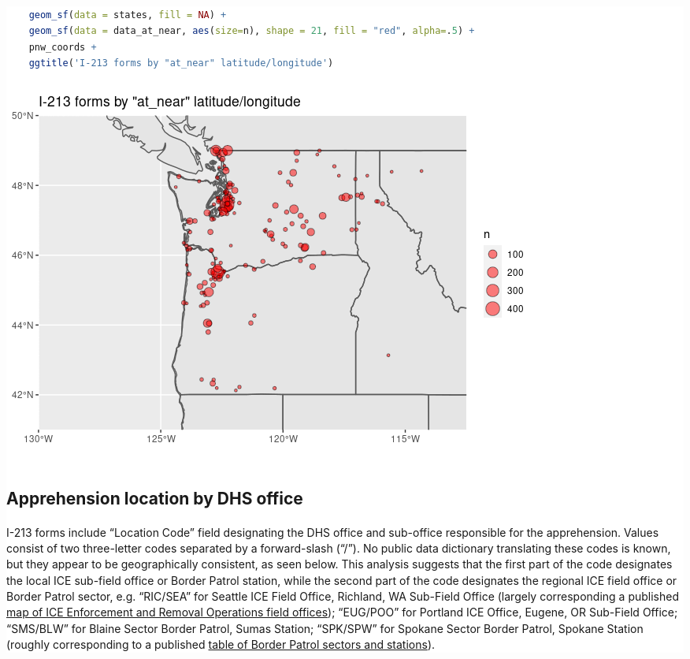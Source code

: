 ``` r
    geom_sf(data = states, fill = NA) +
    geom_sf(data = data_at_near, aes(size=n), shape = 21, fill = "red", alpha=.5) +
    pnw_coords +
    ggtitle('I-213 forms by "at_near" latitude/longitude')
```

![](descriptive-analysis_files/figure-gfm/at_near_maps-1.png)

## Apprehension location by DHS office

I-213 forms include “Location Code” field designating the DHS office and
sub-office responsible for the apprehension. Values consist of two
three-letter codes separated by a forward-slash (“/”). No public data
dictionary translating these codes is known, but they appear to be
geographically consistent, as seen below. This analysis suggests that
the first part of the code designates the local ICE sub-field office or
Border Patrol station, while the second part of the code designates the
regional ICE field office or Border Patrol sector, e.g. “RIC/SEA” for
Seattle ICE Field Office, Richland, WA Sub-Field Office (largely
corresponding a published [map of ICE Enforcement and Removal Operations
field
offices](https://www.ice.gov/doclib/about/offices/ero/pdf/eroFieldOffices.pdf));
“EUG/POO” for Portland ICE Office, Eugene, OR Sub-Field Office;
“SMS/BLW” for Blaine Sector Border Patrol, Sumas Station; “SPK/SPW”
for Spokane Sector Border Patrol, Spokane Station (roughly corresponding
to a published [table of Border Patrol sectors and
stations](https://www.cbp.gov/border-security/along-us-borders/border-patrol-sectors)).
